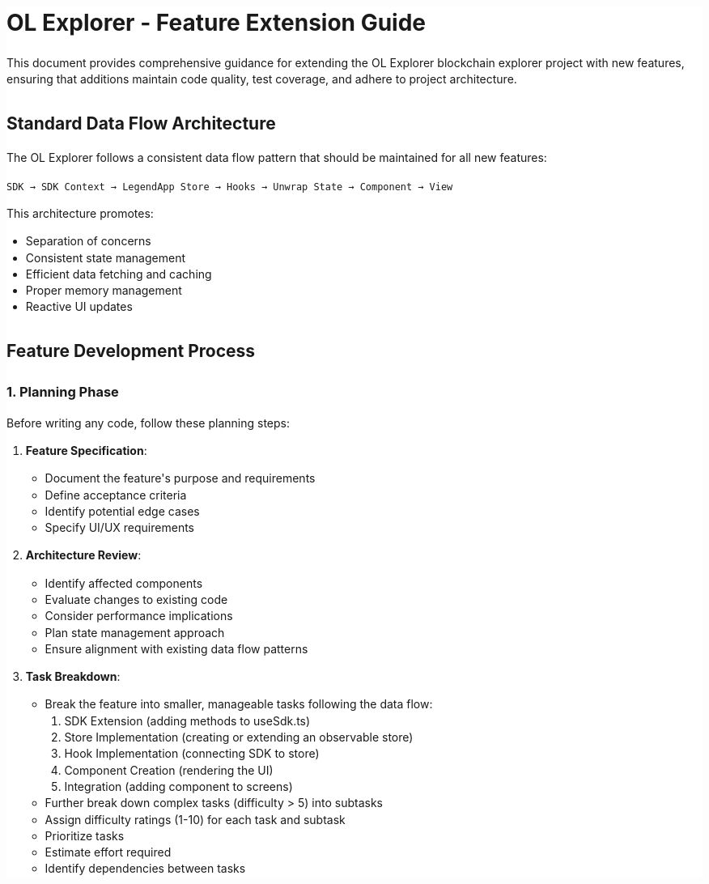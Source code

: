 # OL Explorer - Feature Extension Guide

This document provides comprehensive guidance for extending the OL Explorer blockchain explorer project with new features, ensuring that additions maintain code quality, test coverage, and adhere to project architecture.

## Standard Data Flow Architecture

The OL Explorer follows a consistent data flow pattern that should be maintained for all new features:

```
SDK → SDK Context → LegendApp Store → Hooks → Unwrap State → Component → View
```

This architecture promotes:
- Separation of concerns
- Consistent state management
- Efficient data fetching and caching
- Proper memory management
- Reactive UI updates

## Feature Development Process

### 1. Planning Phase

Before writing any code, follow these planning steps:

1. **Feature Specification**:
   - Document the feature's purpose and requirements
   - Define acceptance criteria
   - Identify potential edge cases
   - Specify UI/UX requirements

2. **Architecture Review**:
   - Identify affected components
   - Evaluate changes to existing code
   - Consider performance implications
   - Plan state management approach
   - Ensure alignment with existing data flow patterns

3. **Task Breakdown**:
   - Break the feature into smaller, manageable tasks following the data flow:
     1. SDK Extension (adding methods to useSdk.ts)
     2. Store Implementation (creating or extending an observable store)
     3. Hook Implementation (connecting SDK to store)
     4. Component Creation (rendering the UI)
     5. Integration (adding component to screens)
   - Further break down complex tasks (difficulty > 5) into subtasks
   - Assign difficulty ratings (1-10) for each task and subtask
   - Prioritize tasks
   - Estimate effort required
   - Identify dependencies between tasks

